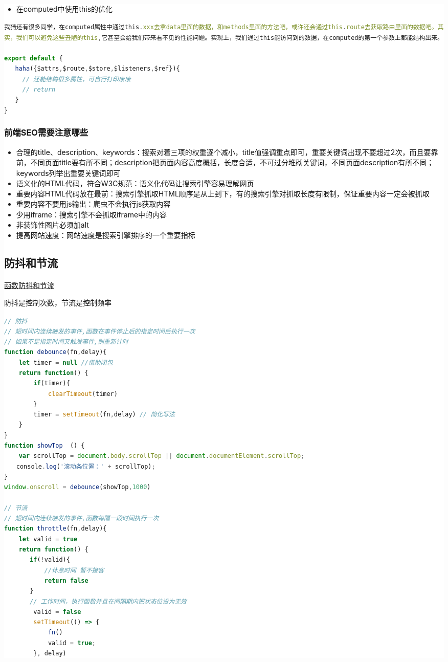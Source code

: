 - 在computed中使用this的优化

```js
我猜还有很多同学，在computed属性中通过this.xxx去拿data里面的数据，和methods里面的方法吧，或许还会通过this.route去获取路由里面的数据吧。其实，我们可以避免这些丑陋的this,它甚至会给我们带来看不见的性能问题。实现上，我们通过this能访问到的数据，在computed的第一个参数上都能结构出来。

export default {
   haha({$attrs,$route,$store,$listeners,$ref}){
     // 还能结构很多属性，可自行打印康康
     // return
   }
}
```

### 前端SEO需要注意哪些

- 合理的title、description、keywords：搜索对着三项的权重逐个减小，title值强调重点即可，重要关键词出现不要超过2次，而且要靠前，不同页面title要有所不同；description把页面内容高度概括，长度合适，不可过分堆砌关键词，不同页面description有所不同；keywords列举出重要关键词即可
- 语义化的HTML代码，符合W3C规范：语义化代码让搜索引擎容易理解网页
- 重要内容HTML代码放在最前：搜索引擎抓取HTML顺序是从上到下，有的搜索引擎对抓取长度有限制，保证重要内容一定会被抓取
- 重要内容不要用js输出：爬虫不会执行js获取内容
- 少用iframe：搜索引擎不会抓取iframe中的内容
- 非装饰性图片必须加alt
- 提高网站速度：网站速度是搜索引擎排序的一个重要指标

## 防抖和节流

[函数防抖和节流](https://www.jianshu.com/p/c8b86b09daf0)

防抖是控制次数，节流是控制频率

```js
// 防抖
// 短时间内连续触发的事件,函数在事件停止后的指定时间后执行一次
// 如果不足指定时间又触发事件,则重新计时
function debounce(fn,delay){
    let timer = null //借助闭包
    return function() {
        if(timer){
            clearTimeout(timer)
        }
        timer = setTimeout(fn,delay) // 简化写法
    }
}
function showTop  () {
    var scrollTop = document.body.scrollTop || document.documentElement.scrollTop;
　　console.log('滚动条位置：' + scrollTop);
}
window.onscroll = debounce(showTop,1000)

// 节流
// 短时间内连续触发的事件,函数每隔一段时间执行一次
function throttle(fn,delay){
    let valid = true
    return function() {
       if(!valid){
           //休息时间 暂不接客
           return false
       }
       // 工作时间，执行函数并且在间隔期内把状态位设为无效
        valid = false
        setTimeout(() => {
            fn()
            valid = true;
        }, delay)
```